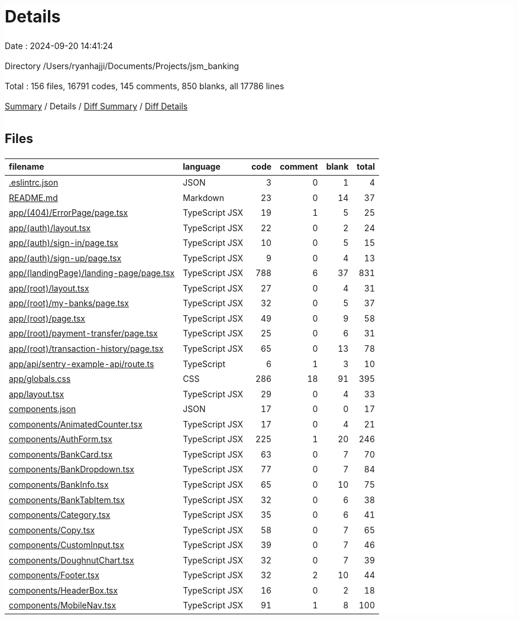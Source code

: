 # Details

Date : 2024-09-20 14:41:24

Directory /Users/ryanhajji/Documents/Projects/jsm_banking

Total : 156 files,  16791 codes, 145 comments, 850 blanks, all 17786 lines

[Summary](results.md) / Details / [Diff Summary](diff.md) / [Diff Details](diff-details.md)

## Files
| filename | language | code | comment | blank | total |
| :--- | :--- | ---: | ---: | ---: | ---: |
| [.eslintrc.json](/.eslintrc.json) | JSON | 3 | 0 | 1 | 4 |
| [README.md](/README.md) | Markdown | 23 | 0 | 14 | 37 |
| [app/(404)/ErrorPage/page.tsx](/app/(404)/ErrorPage/page.tsx) | TypeScript JSX | 19 | 1 | 5 | 25 |
| [app/(auth)/layout.tsx](/app/(auth)/layout.tsx) | TypeScript JSX | 22 | 0 | 2 | 24 |
| [app/(auth)/sign-in/page.tsx](/app/(auth)/sign-in/page.tsx) | TypeScript JSX | 10 | 0 | 5 | 15 |
| [app/(auth)/sign-up/page.tsx](/app/(auth)/sign-up/page.tsx) | TypeScript JSX | 9 | 0 | 4 | 13 |
| [app/(landingPage)/landing-page/page.tsx](/app/(landingPage)/landing-page/page.tsx) | TypeScript JSX | 788 | 6 | 37 | 831 |
| [app/(root)/layout.tsx](/app/(root)/layout.tsx) | TypeScript JSX | 27 | 0 | 4 | 31 |
| [app/(root)/my-banks/page.tsx](/app/(root)/my-banks/page.tsx) | TypeScript JSX | 32 | 0 | 5 | 37 |
| [app/(root)/page.tsx](/app/(root)/page.tsx) | TypeScript JSX | 49 | 0 | 9 | 58 |
| [app/(root)/payment-transfer/page.tsx](/app/(root)/payment-transfer/page.tsx) | TypeScript JSX | 25 | 0 | 6 | 31 |
| [app/(root)/transaction-history/page.tsx](/app/(root)/transaction-history/page.tsx) | TypeScript JSX | 65 | 0 | 13 | 78 |
| [app/api/sentry-example-api/route.ts](/app/api/sentry-example-api/route.ts) | TypeScript | 6 | 1 | 3 | 10 |
| [app/globals.css](/app/globals.css) | CSS | 286 | 18 | 91 | 395 |
| [app/layout.tsx](/app/layout.tsx) | TypeScript JSX | 29 | 0 | 4 | 33 |
| [components.json](/components.json) | JSON | 17 | 0 | 0 | 17 |
| [components/AnimatedCounter.tsx](/components/AnimatedCounter.tsx) | TypeScript JSX | 17 | 0 | 4 | 21 |
| [components/AuthForm.tsx](/components/AuthForm.tsx) | TypeScript JSX | 225 | 1 | 20 | 246 |
| [components/BankCard.tsx](/components/BankCard.tsx) | TypeScript JSX | 63 | 0 | 7 | 70 |
| [components/BankDropdown.tsx](/components/BankDropdown.tsx) | TypeScript JSX | 77 | 0 | 7 | 84 |
| [components/BankInfo.tsx](/components/BankInfo.tsx) | TypeScript JSX | 65 | 0 | 10 | 75 |
| [components/BankTabItem.tsx](/components/BankTabItem.tsx) | TypeScript JSX | 32 | 0 | 6 | 38 |
| [components/Category.tsx](/components/Category.tsx) | TypeScript JSX | 35 | 0 | 6 | 41 |
| [components/Copy.tsx](/components/Copy.tsx) | TypeScript JSX | 58 | 0 | 7 | 65 |
| [components/CustomInput.tsx](/components/CustomInput.tsx) | TypeScript JSX | 39 | 0 | 7 | 46 |
| [components/DoughnutChart.tsx](/components/DoughnutChart.tsx) | TypeScript JSX | 32 | 0 | 7 | 39 |
| [components/Footer.tsx](/components/Footer.tsx) | TypeScript JSX | 32 | 2 | 10 | 44 |
| [components/HeaderBox.tsx](/components/HeaderBox.tsx) | TypeScript JSX | 16 | 0 | 2 | 18 |
| [components/MobileNav.tsx](/components/MobileNav.tsx) | TypeScript JSX | 91 | 1 | 8 | 100 |